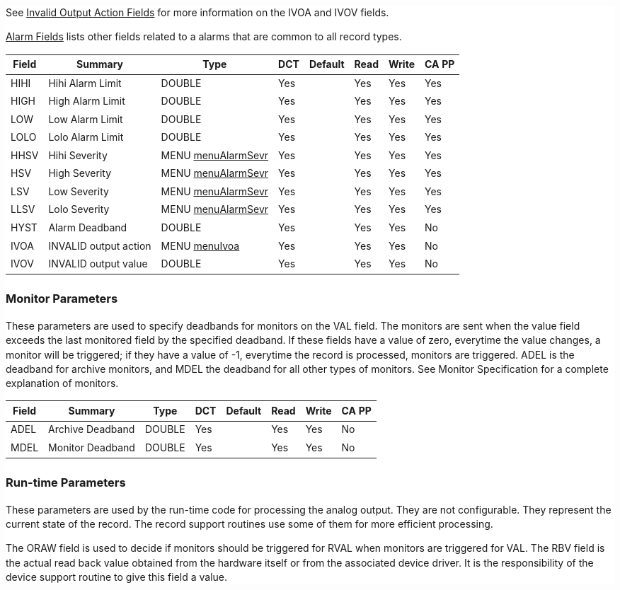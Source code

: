 See [Invalid Output Action Fields](dbCommonOutput#Invalid_Output_Action_Fields)
for more information on the IVOA and IVOV fields.

[Alarm Fields](dbCommonRecord#Alarm_Fields) lists other fields related to a
alarms that are common to all record types.

| Field | Summary | Type | DCT | Default |  Read | Write | CA PP |
| ----- | ------- | ---- | --- | ------- | ---- | ---- | ----- |
| HIHI | Hihi Alarm Limit | DOUBLE | Yes |   | Yes | Yes | Yes | 
| HIGH | High Alarm Limit | DOUBLE | Yes |   | Yes | Yes | Yes | 
| LOW | Low Alarm Limit | DOUBLE | Yes |   | Yes | Yes | Yes | 
| LOLO | Lolo Alarm Limit | DOUBLE | Yes |   | Yes | Yes | Yes | 
| HHSV | Hihi Severity | MENU [menuAlarmSevr](menuAlarmSevr.html) | Yes |   | Yes | Yes | Yes | 
| HSV | High Severity | MENU [menuAlarmSevr](menuAlarmSevr.html) | Yes |   | Yes | Yes | Yes | 
| LSV | Low Severity | MENU [menuAlarmSevr](menuAlarmSevr.html) | Yes |   | Yes | Yes | Yes | 
| LLSV | Lolo Severity | MENU [menuAlarmSevr](menuAlarmSevr.html) | Yes |   | Yes | Yes | Yes | 
| HYST | Alarm Deadband | DOUBLE | Yes |   | Yes | Yes | No | 
| IVOA | INVALID output action | MENU [menuIvoa](menuIvoa.html) | Yes |   | Yes | Yes | No | 
| IVOV | INVALID output value | DOUBLE | Yes |   | Yes | Yes | No | 

### Monitor Parameters

These parameters are used to specify deadbands for monitors on the VAL
field. The monitors are sent when the value field exceeds the last
monitored field by the specified deadband. If these fields have a value
of zero, everytime the value changes, a monitor will be triggered; if
they have a value of -1, everytime the record is processed, monitors
are triggered. ADEL is the deadband for archive monitors, and MDEL the
deadband for all other types of monitors. See Monitor Specification for
a complete explanation of monitors.

| Field | Summary | Type | DCT | Default |  Read | Write | CA PP |
| ----- | ------- | ---- | --- | ------- | ---- | ---- | ----- |
| ADEL | Archive Deadband | DOUBLE | Yes |   | Yes | Yes | No | 
| MDEL | Monitor Deadband | DOUBLE | Yes |   | Yes | Yes | No | 

### Run-time Parameters

These parameters are used by the run-time code for processing the
analog output. They are not configurable. They represent the current
state of the record. The record support routines use some of them for
more efficient processing.

The ORAW field is used to decide if monitors should be triggered for
RVAL when monitors are triggered for VAL. The RBV field is the actual
read back value obtained from the hardware itself or from the
associated device driver. It is the responsibility of the device
support routine to give this field a value.
